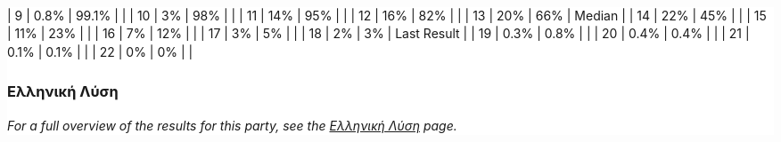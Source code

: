| 9 | 0.8% | 99.1% |  |
| 10 | 3% | 98% |  |
| 11 | 14% | 95% |  |
| 12 | 16% | 82% |  |
| 13 | 20% | 66% | Median |
| 14 | 22% | 45% |  |
| 15 | 11% | 23% |  |
| 16 | 7% | 12% |  |
| 17 | 3% | 5% |  |
| 18 | 2% | 3% | Last Result |
| 19 | 0.3% | 0.8% |  |
| 20 | 0.4% | 0.4% |  |
| 21 | 0.1% | 0.1% |  |
| 22 | 0% | 0% |  |

### Ελληνική Λύση

*For a full overview of the results for this party, see the [Ελληνική Λύση](party-ελληνικήλύση.html) page.*
